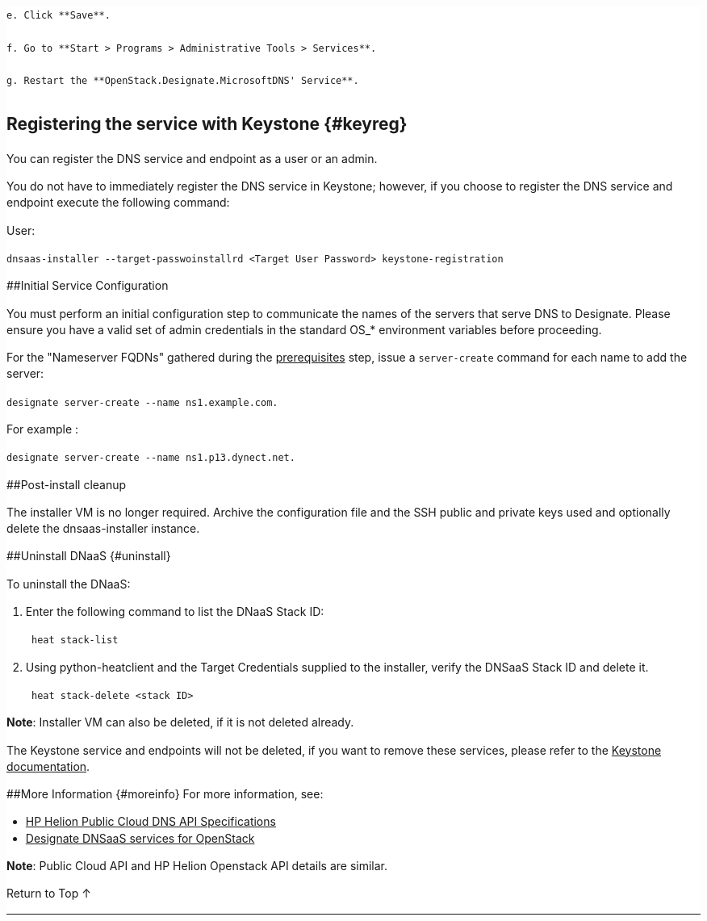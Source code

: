 	e. Click **Save**.

	f. Go to **Start > Programs > Administrative Tools > Services**.

	g. Restart the **OpenStack.Designate.MicrosoftDNS' Service**.

## Registering the service with Keystone {#keyreg}

You  can register the DNS service and endpoint as a user or an admin. 

You do not have to immediately register the DNS service in Keystone; however, if you choose to register the DNS service and endpoint execute the following command:
 
User:
 
	dnsaas-installer --target-passwoinstallrd <Target User Password> keystone-registration

##Initial Service Configuration

You must perform an initial configuration step to communicate the names of the servers that serve DNS to Designate. Please ensure you have a valid set of admin credentials in the standard OS_* environment variables before proceeding.

For the "Nameserver FQDNs" gathered during the [prerequisites](#preq) step, issue a `server-create` command for each name to add the server:
 
	designate server-create --name ns1.example.com.

For example :

	designate server-create --name ns1.p13.dynect.net.


##Post-install cleanup

The installer VM is no longer required. Archive the configuration file and the SSH public and private keys used and optionally delete the dnsaas-installer instance.

##Uninstall DNaaS {#uninstall}

To uninstall the DNaaS:

1. Enter the following command to list the DNaaS Stack ID:

		heat stack-list


2. Using python-heatclient and the Target Credentials supplied to the installer, verify the DNSaaS Stack ID and delete it.

		heat stack-delete <stack ID>

**Note**: Installer VM can also be deleted, if it is not deleted already.

The Keystone service and endpoints will not be deleted, if you want to remove these services, please refer to the [Keystone documentation](http://docs.openstack.org/developer/keystone/).

##More Information {#moreinfo}
For more information, see:

* [HP Helion Public Cloud DNS API Specifications](https://docs.hpcloud.com/api/dns/)
* [Designate DNSaaS services for OpenStack](https://wiki.openstack.org/wiki/Designate)

**Note**: Public Cloud API and HP Helion Openstack API details are similar.

<a href="#top" style="padding:14px 0px 14px 0px; text-decoration: none;"> Return to Top &#8593; </a>

----


